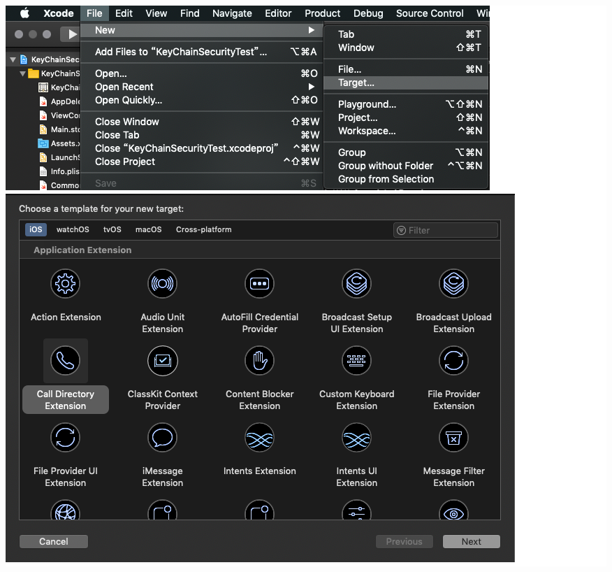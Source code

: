![Xcode -> File -> New -> Target](images/ac557047d206/1*k7RnXKeXW2uZPawkYQfIDg.png "Xcode -> File -> New -> Target")
![選擇 Call Directory Extension](images/ac557047d206/1*w5sK8DfqYOTUTPDJVYFyLg.png "選擇 Call Directory Extension")